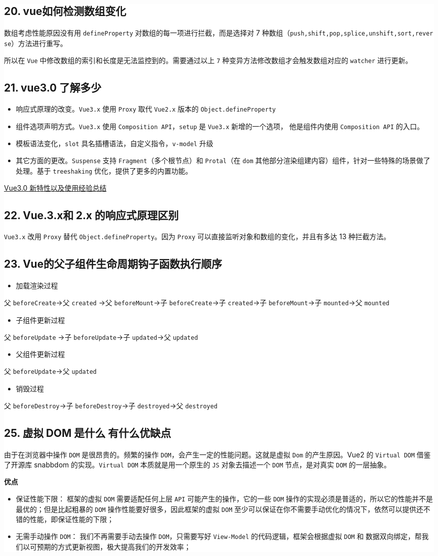 ## 20. vue如何检测数组变化

数组考虑性能原因没有用 `defineProperty` 对数组的每一项进行拦截，而是选择对 7 种数组（`push,shift,pop,splice,unshift,sort,reverse`）方法进行重写。

所以在 `Vue` 中修改数组的索引和长度是无法监控到的。需要通过以上 `7` 种变异方法修改数组才会触发数组对应的 `watcher` 进行更新。

## 21. vue3.0 了解多少

- 响应式原理的改变。`Vue3.x` 使用 `Proxy` 取代 `Vue2.x` 版本的 `Object.defineProperty`

- 组件选项声明方式。`Vue3.x` 使用 `Composition API`，`setup` 是 `Vue3.x` 新增的一个选项， 他是组件内使用 `Composition API` 的入口。

- 模板语法变化，`slot` 具名插槽语法，自定义指令，`v-model` 升级

- 其它方面的更改。`Suspense` 支持 `Fragment`（多个根节点）和 `Protal`（在 `dom` 其他部分渲染组建内容）组件，针对一些特殊的场景做了处理。基于 `treeshaking` 优化，提供了更多的内置功能。

[Vue3.0 新特性以及使用经验总结](https://juejin.cn/post/6940454764421316644)

## 22. Vue.3.x和 2.x 的响应式原理区别

`Vue3.x` 改用 `Proxy` 替代 `Object.defineProperty`。因为 `Proxy` 可以直接监听对象和数组的变化，并且有多达 13 种拦截方法。


## 23. Vue的父子组件生命周期钩子函数执行顺序

- 加载渲染过程

父 `beforeCreate`->父 `created` ->父 `beforeMount`->子 `beforeCreate`->子 `created`->子 `beforeMount`->子 `mounted`->父 `mounted`

- 子组件更新过程

父 `beforeUpdate` ->子 `beforeUpdate`->子 `updated`->父 `updated`

- 父组件更新过程

父 `beforeUpdate`->父 `updated`

- 销毁过程

父 `beforeDestroy`->子 `beforeDestroy`->子 `destroyed`->父 `destroyed`

## 25. 虚拟 DOM 是什么 有什么优缺点

由于在浏览器中操作 `DOM` 是很昂贵的。频繁的操作 `DOM`，会产生一定的性能问题。这就是虚拟 `Dom` 的产生原因。Vue2 的 `Virtual DOM` 借鉴了开源库 snabbdom 的实现。`Virtual DOM` 本质就是用一个原生的 `JS` 对象去描述一个 `DOM` 节点，是对真实 `DOM` 的一层抽象。

**优点**

- 保证性能下限： 框架的虚拟 `DOM` 需要适配任何上层 `API` 可能产生的操作，它的一些 `DOM` 操作的实现必须是普适的，所以它的性能并不是最优的；但是比起粗暴的 `DOM` 操作性能要好很多，因此框架的虚拟 `DOM` 至少可以保证在你不需要手动优化的情况下，依然可以提供还不错的性能，即保证性能的下限；

- 无需手动操作 `DOM`： 我们不再需要手动去操作 `DOM`，只需要写好 `View-Model` 的代码逻辑，框架会根据虚拟 `DOM` 和 数据双向绑定，帮我们以可预期的方式更新视图，极大提高我们的开发效率；
